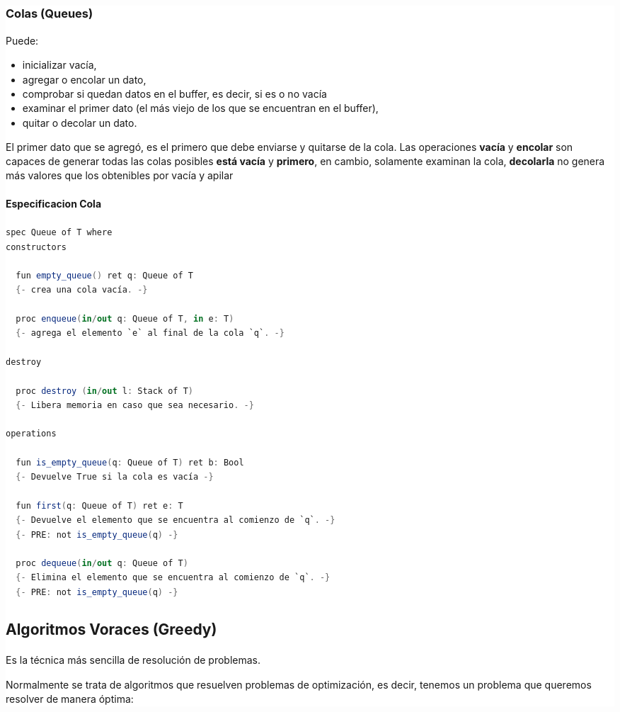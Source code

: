 ### Colas (Queues)

Puede:

- inicializar vacía,
- agregar o encolar un dato,
- comprobar si quedan datos en el buffer, es decir, si es o no vacía
- examinar el primer dato (el más viejo de los que se encuentran en el buffer),
- quitar o decolar un dato.

El primer dato que se agregó, es el primero que debe enviarse y quitarse de la cola.
Las operaciones **vacía** y **encolar** son capaces de generar todas las colas posibles
**está vacía** y **primero**, en cambio, solamente examinan la cola,
**decolarla** no genera más valores que los obtenibles por vacía y apilar

#### Especificacion Cola

```cs
spec Queue of T where
constructors

  fun empty_queue() ret q: Queue of T
  {- crea una cola vacía. -}

  proc enqueue(in/out q: Queue of T, in e: T)
  {- agrega el elemento `e` al final de la cola `q`. -}

destroy
  
  proc destroy (in/out l: Stack of T)
  {- Libera memoria en caso que sea necesario. -}

operations
  
  fun is_empty_queue(q: Queue of T) ret b: Bool
  {- Devuelve True si la cola es vacía -}

  fun first(q: Queue of T) ret e: T
  {- Devuelve el elemento que se encuentra al comienzo de `q`. -}
  {- PRE: not is_empty_queue(q) -}

  proc dequeue(in/out q: Queue of T)
  {- Elimina el elemento que se encuentra al comienzo de `q`. -}
  {- PRE: not is_empty_queue(q) -}
```

## Algoritmos Voraces (Greedy)

Es la técnica más sencilla de resolución de problemas.  

Normalmente se trata de algoritmos que resuelven
problemas de optimización, es decir, tenemos un
problema que queremos resolver de manera óptima:
